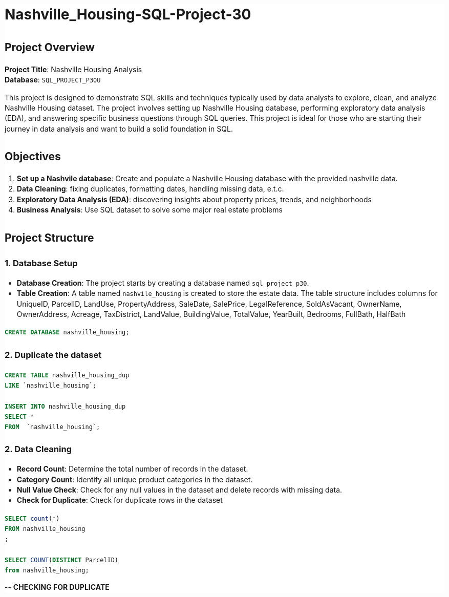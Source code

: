 # Nashville_Housing-SQL-Project-30
## Project Overview

**Project Title**: Nashville Housing Analysis    
**Database**: `SQL_PROJECT_P30U`

This project is designed to demonstrate SQL skills and techniques typically used by data analysts to explore, clean, and analyze Nashville Housing dataset. The project involves setting up Nashville Housing database, performing exploratory data analysis (EDA), and answering specific business questions through SQL queries. This project is ideal for those who are starting their journey in data analysis and want to build a solid foundation in SQL.

## Objectives

1. **Set up a Nashvile database**: Create and populate a Nashville Housing database with the provided nashville data.
2. **Data Cleaning**: fixing duplicates, formatting dates, handling missing data, e.t.c.
3. **Exploratory Data Analysis (EDA)**: discovering insights about property prices, trends, and neighborhoods
4. **Business Analysis**: Use SQL dataset to solve some major real estate problems

## Project Structure

### 1. Database Setup

- **Database Creation**: The project starts by creating a database named `sql_project_p30`.
- **Table Creation**: A table named `nashvile_housing` is created to store the estate data. The table structure includes columns for UniqueID, ParcelID, LandUse, PropertyAddress, SaleDate, SalePrice, LegalReference, SoldAsVacant, OwnerName, OwnerAddress, Acreage, TaxDistrict, LandValue, BuildingValue, TotalValue, YearBuilt, Bedrooms, FullBath, HalfBath

```sql
CREATE DATABASE nashville_housing;

```

### 2. Duplicate the dataset

```sql
CREATE TABLE nashville_housing_dup
LIKE `nashville_housing`;

INSERT INTO nashville_housing_dup
SELECT *
FROM  `nashville_housing`;

```
### 2. Data Cleaning
- **Record Count**: Determine the total number of records in the dataset.
- **Category Count**: Identify all unique product categories in the dataset.
- **Null Value Check**: Check for any null values in the dataset and delete records with missing data.
- **Check for Duplicate**: Check for duplicate rows in the dataset
```sql
SELECT count(*)
FROM nashville_housing
;

SELECT COUNT(DISTINCT ParcelID)
from nashville_housing;
```
-- **CHECKING FOR DUPLICATE**